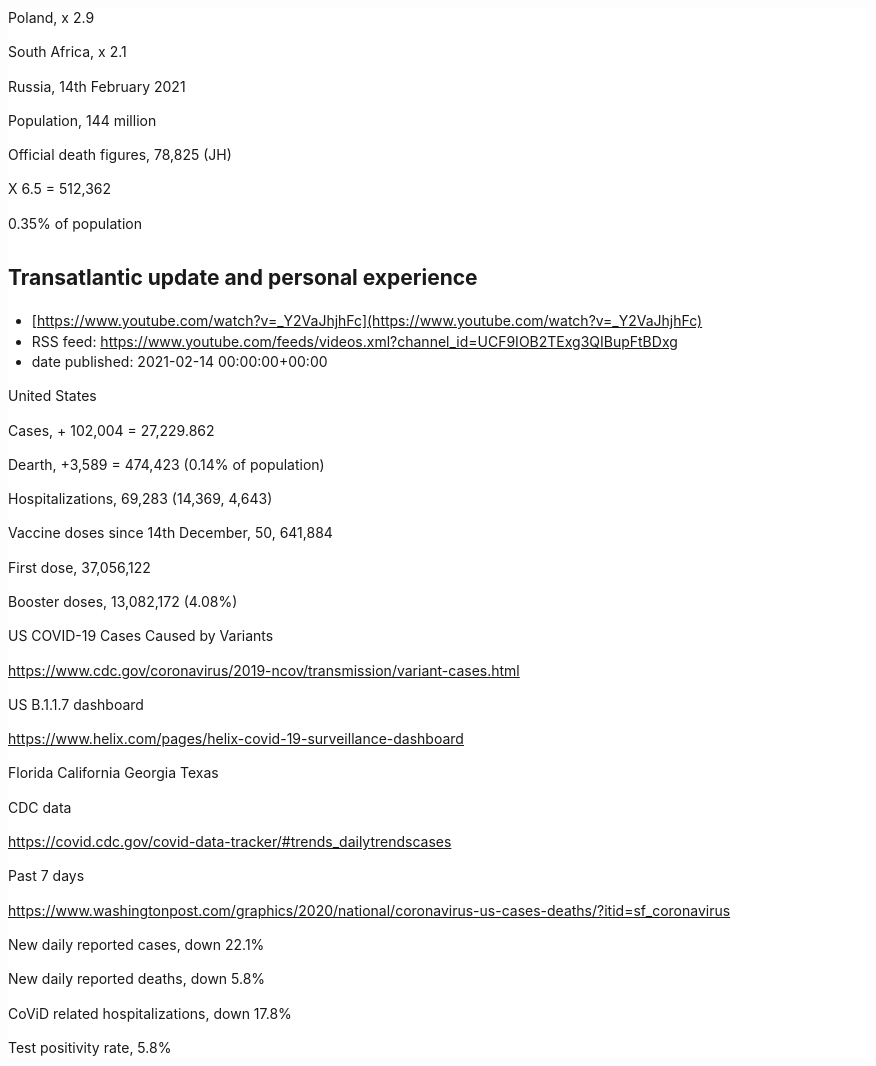Poland, x 2.9

South Africa, x 2.1

Russia, 14th February 2021

Population, 144 million

Official death figures, 78,825 (JH)

X 6.5 = 512,362

0.35% of population

## Transatlantic update and personal experience
 - [https://www.youtube.com/watch?v=_Y2VaJhjhFc](https://www.youtube.com/watch?v=_Y2VaJhjhFc)
 - RSS feed: https://www.youtube.com/feeds/videos.xml?channel_id=UCF9IOB2TExg3QIBupFtBDxg
 - date published: 2021-02-14 00:00:00+00:00

United States

Cases, + 102,004 = 27,229.862

Dearth, +3,589 = 474,423 (0.14% of population)

Hospitalizations, 69,283 (14,369, 4,643)

Vaccine doses since 14th December, 50, 641,884

First dose, 37,056,122

Booster doses, 13,082,172 (4.08%)

US COVID-19 Cases Caused by Variants

https://www.cdc.gov/coronavirus/2019-ncov/transmission/variant-cases.html

US B.1.1.7 dashboard

https://www.helix.com/pages/helix-covid-19-surveillance-dashboard

Florida
California
Georgia
Texas

CDC data

https://covid.cdc.gov/covid-data-tracker/#trends_dailytrendscases

Past 7 days

https://www.washingtonpost.com/graphics/2020/national/coronavirus-us-cases-deaths/?itid=sf_coronavirus

New daily reported cases, down 22.1%

New daily reported deaths, down 5.8%

CoViD related hospitalizations, down 17.8%

Test positivity rate, 5.8%
 